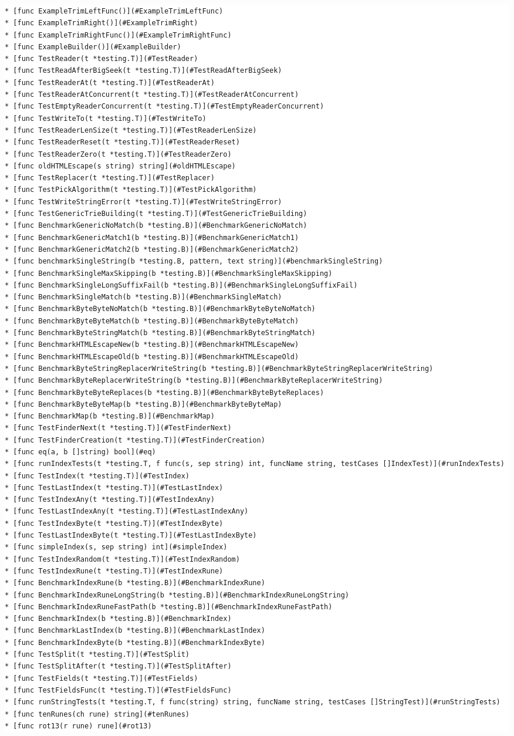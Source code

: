     * [func ExampleTrimLeftFunc()](#ExampleTrimLeftFunc)
    * [func ExampleTrimRight()](#ExampleTrimRight)
    * [func ExampleTrimRightFunc()](#ExampleTrimRightFunc)
    * [func ExampleBuilder()](#ExampleBuilder)
    * [func TestReader(t *testing.T)](#TestReader)
    * [func TestReadAfterBigSeek(t *testing.T)](#TestReadAfterBigSeek)
    * [func TestReaderAt(t *testing.T)](#TestReaderAt)
    * [func TestReaderAtConcurrent(t *testing.T)](#TestReaderAtConcurrent)
    * [func TestEmptyReaderConcurrent(t *testing.T)](#TestEmptyReaderConcurrent)
    * [func TestWriteTo(t *testing.T)](#TestWriteTo)
    * [func TestReaderLenSize(t *testing.T)](#TestReaderLenSize)
    * [func TestReaderReset(t *testing.T)](#TestReaderReset)
    * [func TestReaderZero(t *testing.T)](#TestReaderZero)
    * [func oldHTMLEscape(s string) string](#oldHTMLEscape)
    * [func TestReplacer(t *testing.T)](#TestReplacer)
    * [func TestPickAlgorithm(t *testing.T)](#TestPickAlgorithm)
    * [func TestWriteStringError(t *testing.T)](#TestWriteStringError)
    * [func TestGenericTrieBuilding(t *testing.T)](#TestGenericTrieBuilding)
    * [func BenchmarkGenericNoMatch(b *testing.B)](#BenchmarkGenericNoMatch)
    * [func BenchmarkGenericMatch1(b *testing.B)](#BenchmarkGenericMatch1)
    * [func BenchmarkGenericMatch2(b *testing.B)](#BenchmarkGenericMatch2)
    * [func benchmarkSingleString(b *testing.B, pattern, text string)](#benchmarkSingleString)
    * [func BenchmarkSingleMaxSkipping(b *testing.B)](#BenchmarkSingleMaxSkipping)
    * [func BenchmarkSingleLongSuffixFail(b *testing.B)](#BenchmarkSingleLongSuffixFail)
    * [func BenchmarkSingleMatch(b *testing.B)](#BenchmarkSingleMatch)
    * [func BenchmarkByteByteNoMatch(b *testing.B)](#BenchmarkByteByteNoMatch)
    * [func BenchmarkByteByteMatch(b *testing.B)](#BenchmarkByteByteMatch)
    * [func BenchmarkByteStringMatch(b *testing.B)](#BenchmarkByteStringMatch)
    * [func BenchmarkHTMLEscapeNew(b *testing.B)](#BenchmarkHTMLEscapeNew)
    * [func BenchmarkHTMLEscapeOld(b *testing.B)](#BenchmarkHTMLEscapeOld)
    * [func BenchmarkByteStringReplacerWriteString(b *testing.B)](#BenchmarkByteStringReplacerWriteString)
    * [func BenchmarkByteReplacerWriteString(b *testing.B)](#BenchmarkByteReplacerWriteString)
    * [func BenchmarkByteByteReplaces(b *testing.B)](#BenchmarkByteByteReplaces)
    * [func BenchmarkByteByteMap(b *testing.B)](#BenchmarkByteByteMap)
    * [func BenchmarkMap(b *testing.B)](#BenchmarkMap)
    * [func TestFinderNext(t *testing.T)](#TestFinderNext)
    * [func TestFinderCreation(t *testing.T)](#TestFinderCreation)
    * [func eq(a, b []string) bool](#eq)
    * [func runIndexTests(t *testing.T, f func(s, sep string) int, funcName string, testCases []IndexTest)](#runIndexTests)
    * [func TestIndex(t *testing.T)](#TestIndex)
    * [func TestLastIndex(t *testing.T)](#TestLastIndex)
    * [func TestIndexAny(t *testing.T)](#TestIndexAny)
    * [func TestLastIndexAny(t *testing.T)](#TestLastIndexAny)
    * [func TestIndexByte(t *testing.T)](#TestIndexByte)
    * [func TestLastIndexByte(t *testing.T)](#TestLastIndexByte)
    * [func simpleIndex(s, sep string) int](#simpleIndex)
    * [func TestIndexRandom(t *testing.T)](#TestIndexRandom)
    * [func TestIndexRune(t *testing.T)](#TestIndexRune)
    * [func BenchmarkIndexRune(b *testing.B)](#BenchmarkIndexRune)
    * [func BenchmarkIndexRuneLongString(b *testing.B)](#BenchmarkIndexRuneLongString)
    * [func BenchmarkIndexRuneFastPath(b *testing.B)](#BenchmarkIndexRuneFastPath)
    * [func BenchmarkIndex(b *testing.B)](#BenchmarkIndex)
    * [func BenchmarkLastIndex(b *testing.B)](#BenchmarkLastIndex)
    * [func BenchmarkIndexByte(b *testing.B)](#BenchmarkIndexByte)
    * [func TestSplit(t *testing.T)](#TestSplit)
    * [func TestSplitAfter(t *testing.T)](#TestSplitAfter)
    * [func TestFields(t *testing.T)](#TestFields)
    * [func TestFieldsFunc(t *testing.T)](#TestFieldsFunc)
    * [func runStringTests(t *testing.T, f func(string) string, funcName string, testCases []StringTest)](#runStringTests)
    * [func tenRunes(ch rune) string](#tenRunes)
    * [func rot13(r rune) rune](#rot13)
